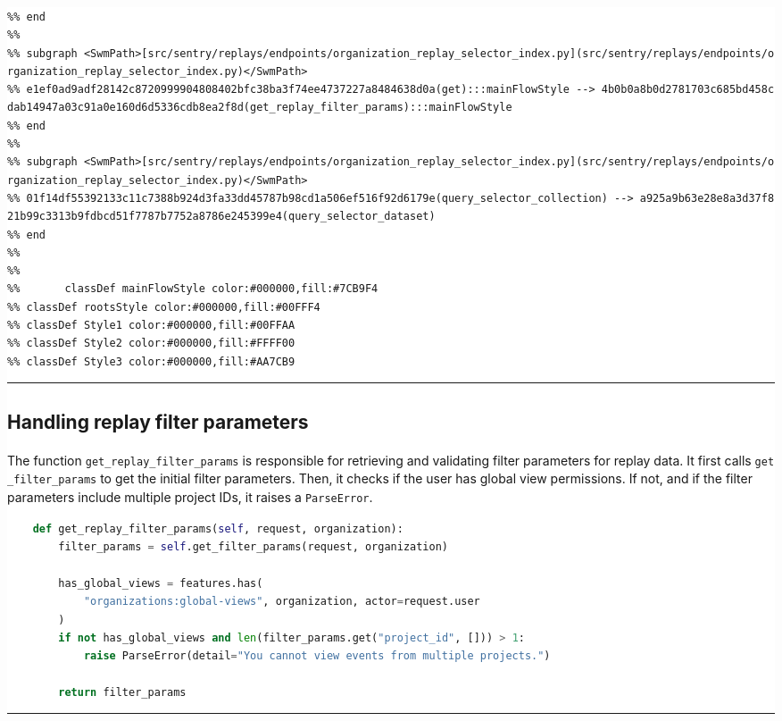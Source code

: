 ```mermaid
%% end
%% 
%% subgraph <SwmPath>[src/sentry/replays/endpoints/organization_replay_selector_index.py](src/sentry/replays/endpoints/organization_replay_selector_index.py)</SwmPath>
%% e1ef0ad9adf28142c8720999904808402bfc38ba3f74ee4737227a8484638d0a(get):::mainFlowStyle --> 4b0b0a8b0d2781703c685bd458cdab14947a03c91a0e160d6d5336cdb8ea2f8d(get_replay_filter_params):::mainFlowStyle
%% end
%% 
%% subgraph <SwmPath>[src/sentry/replays/endpoints/organization_replay_selector_index.py](src/sentry/replays/endpoints/organization_replay_selector_index.py)</SwmPath>
%% 01f14df55392133c11c7388b924d3fa33dd45787b98cd1a506ef516f92d6179e(query_selector_collection) --> a925a9b63e28e8a3d37f821b99c3313b9fdbcd51f7787b7752a8786e245399e4(query_selector_dataset)
%% end
%% 
%% 
%%       classDef mainFlowStyle color:#000000,fill:#7CB9F4
%% classDef rootsStyle color:#000000,fill:#00FFF4
%% classDef Style1 color:#000000,fill:#00FFAA
%% classDef Style2 color:#000000,fill:#FFFF00
%% classDef Style3 color:#000000,fill:#AA7CB9
```

<SwmSnippet path="/src/sentry/replays/endpoints/organization_replay_selector_index.py" line="83">

---

## Handling replay filter parameters

The function <SwmToken path="src/sentry/replays/endpoints/organization_replay_selector_index.py" pos="83:3:3" line-data="    def get_replay_filter_params(self, request, organization):">`get_replay_filter_params`</SwmToken> is responsible for retrieving and validating filter parameters for replay data. It first calls <SwmToken path="src/sentry/replays/endpoints/organization_replay_selector_index.py" pos="84:7:7" line-data="        filter_params = self.get_filter_params(request, organization)">`get_filter_params`</SwmToken> to get the initial filter parameters. Then, it checks if the user has global view permissions. If not, and if the filter parameters include multiple project IDs, it raises a <SwmToken path="src/sentry/replays/endpoints/organization_replay_selector_index.py" pos="90:3:3" line-data="            raise ParseError(detail=&quot;You cannot view events from multiple projects.&quot;)">`ParseError`</SwmToken>.

```python
    def get_replay_filter_params(self, request, organization):
        filter_params = self.get_filter_params(request, organization)

        has_global_views = features.has(
            "organizations:global-views", organization, actor=request.user
        )
        if not has_global_views and len(filter_params.get("project_id", [])) > 1:
            raise ParseError(detail="You cannot view events from multiple projects.")

        return filter_params
```

---